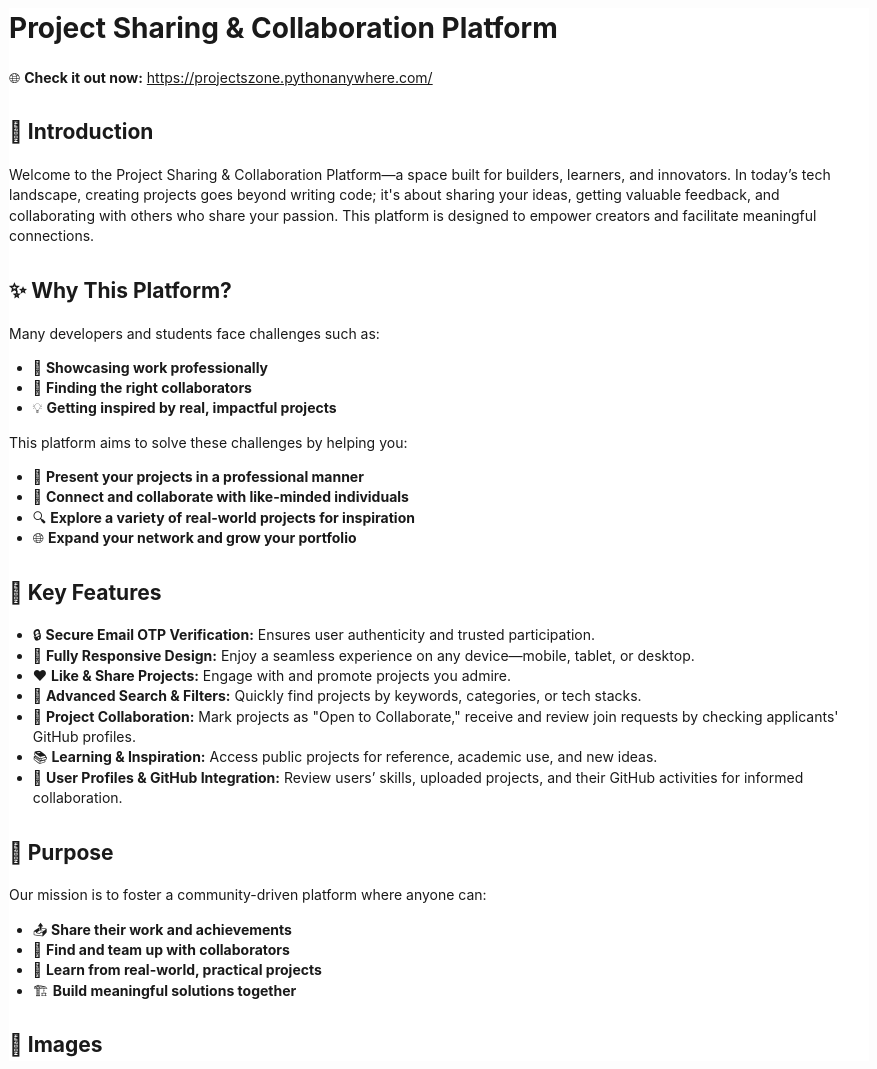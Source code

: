 # Project Sharing & Collaboration Platform

🌐 **Check it out now:** https://projectszone.pythonanywhere.com/

## 🚀 Introduction

Welcome to the Project Sharing & Collaboration Platform—a space built for builders, learners, and innovators. In today’s tech landscape, creating projects goes beyond writing code; it's about sharing your ideas, getting valuable feedback, and collaborating with others who share your passion. This platform is designed to empower creators and facilitate meaningful connections.

## ✨ Why This Platform?

Many developers and students face challenges such as:

- 📢 **Showcasing work professionally**
- 🤝 **Finding the right collaborators**
- 💡 **Getting inspired by real, impactful projects**

This platform aims to solve these challenges by helping you:

- 📝 **Present your projects in a professional manner**
- 👥 **Connect and collaborate with like-minded individuals**
- 🔍 **Explore a variety of real-world projects for inspiration**
- 🌐 **Expand your network and grow your portfolio**

## 🔧 Key Features

- 🔒 **Secure Email OTP Verification:** Ensures user authenticity and trusted participation.
- 📱 **Fully Responsive Design:** Enjoy a seamless experience on any device—mobile, tablet, or desktop.
- ❤️ **Like & Share Projects:** Engage with and promote projects you admire.
- 🔎 **Advanced Search & Filters:** Quickly find projects by keywords, categories, or tech stacks.
- 🤝 **Project Collaboration:** Mark projects as "Open to Collaborate," receive and review join requests by checking applicants' GitHub profiles.
- 📚 **Learning & Inspiration:** Access public projects for reference, academic use, and new ideas.
- 👤 **User Profiles & GitHub Integration:** Review users’ skills, uploaded projects, and their GitHub activities for informed collaboration.

## 🎯 Purpose

Our mission is to foster a community-driven platform where anyone can:

- 📤 **Share their work and achievements**
- 🤗 **Find and team up with collaborators**
- 📖 **Learn from real-world, practical projects**
- 🏗️ **Build meaningful solutions together**


## 📸 Images
